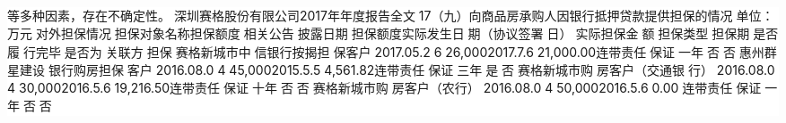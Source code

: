 等多种因素，存在不确定性。
深圳赛格股份有限公司2017年年度报告全文
17（九）向商品房承购人因银行抵押贷款提供担保的情况
单位：万元
对外担保情况
担保对象名称担保额度
相关公告
披露日期
担保额度实际发生日
期（协议签署
日）
实际担保金
额
担保类型
担保期
是否履
行完毕
是否为
关联方
担保
赛格新城市中
信银行按揭担
保客户
2017.05.2
6
26,0002017.7.6
21,000.00连带责任
保证
一年
否
否
惠州群星建设
银行购房担保
客户
2016.08.0
4
45,0002015.5.5
4,561.82连带责任
保证
三年
是
否
赛格新城市购
房客户（交通银
行）
2016.08.0
4
30,0002016.5.6
19,216.50连带责任
保证
十年
否
否
赛格新城市购
房客户（农行）
2016.08.0
4
50,0002016.5.6
0.00
连带责任
保证
一年
否
否